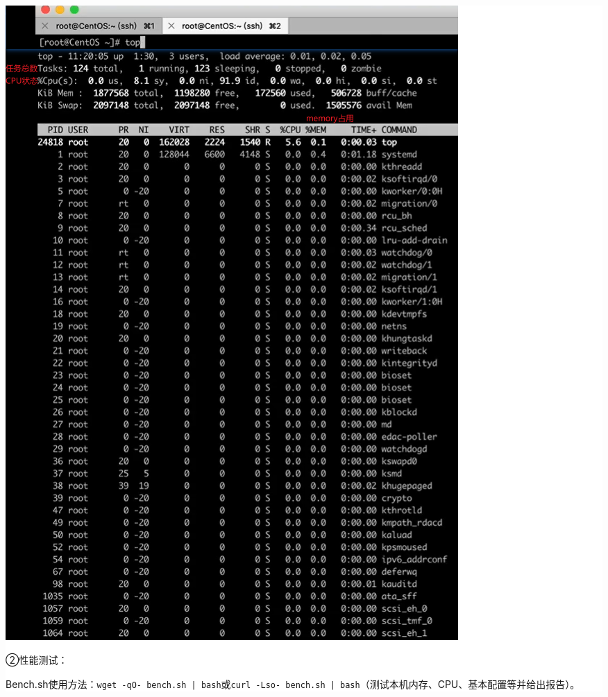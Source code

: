 ![image-20231012234749226](README.assets/image-20231012234749226.png)

②性能测试：

Bench.sh使用方法：`wget -qO- bench.sh | bash`或`curl -Lso- bench.sh | bash`（测试本机内存、CPU、基本配置等并给出报告）。
